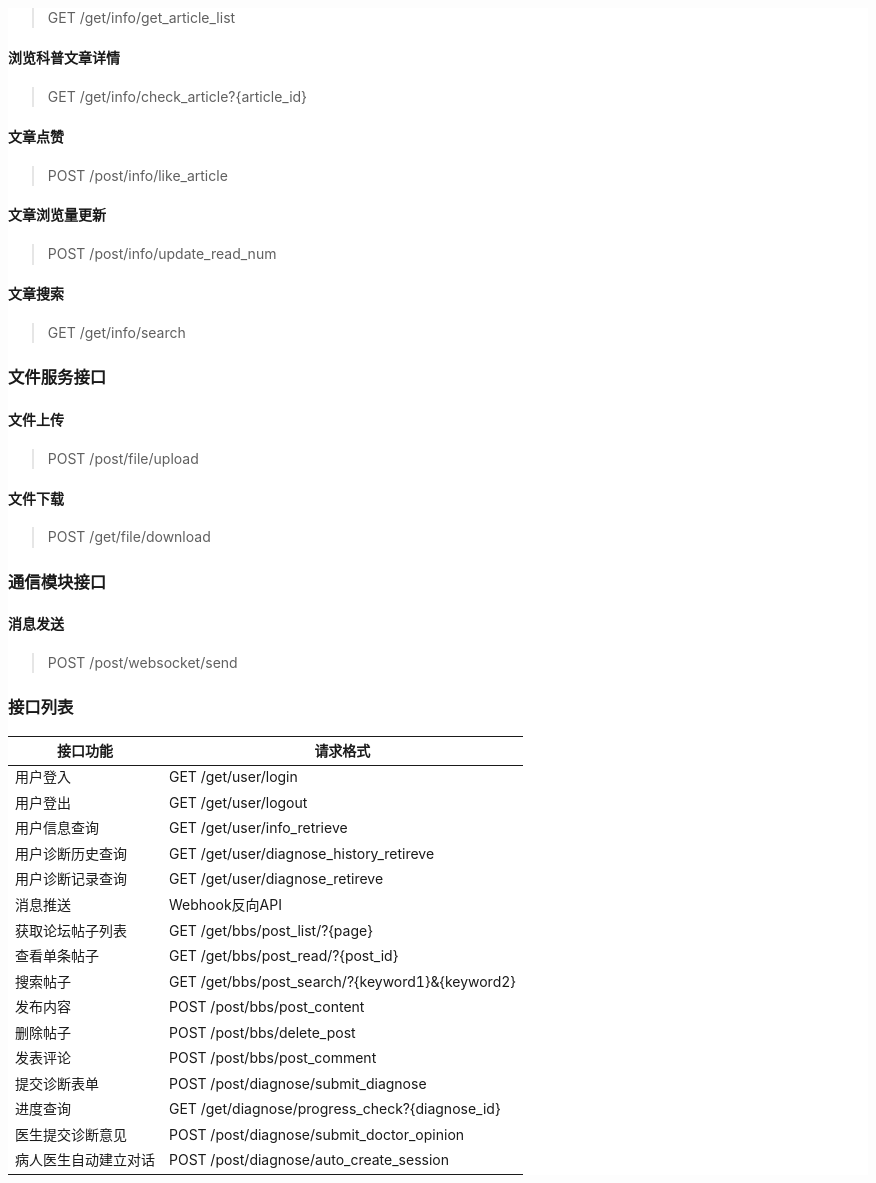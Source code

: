 > GET /get/info/get_article_list

#### 浏览科普文章详情

> GET /get/info/check_article?{article_id}

#### 文章点赞

> POST /post/info/like_article

#### 文章浏览量更新

> POST /post/info/update_read_num

#### 文章搜索

> GET /get/info/search

### 文件服务接口

#### 文件上传

> POST /post/file/upload

#### 文件下载

> POST /get/file/download

### 通信模块接口

#### 消息发送

> POST /post/websocket/send 

### 接口列表


| 接口功能             | 请求格式                                        |
| -------------------- | ----------------------------------------------- |
| 用户登入             | GET /get/user/login                             |
| 用户登出             | GET /get/user/logout                            |
| 用户信息查询         | GET /get/user/info_retrieve                     |
| 用户诊断历史查询     | GET /get/user/diagnose_history_retireve         |
| 用户诊断记录查询     | GET /get/user/diagnose_retireve                 |
| 消息推送             | Webhook反向API                                  |
| 获取论坛帖子列表     | GET /get/bbs/post_list/?{page}                  |
| 查看单条帖子         | GET /get/bbs/post_read/?{post_id}               |
| 搜索帖子             | GET /get/bbs/post_search/?{keyword1}&{keyword2} |
| 发布内容             | POST /post/bbs/post_content                     |
| 删除帖子             | POST /post/bbs/delete_post                      |
| 发表评论             | POST /post/bbs/post_comment                     |
| 提交诊断表单         | POST /post/diagnose/submit_diagnose             |
| 进度查询             | GET /get/diagnose/progress_check?{diagnose_id}  |
| 医生提交诊断意见     | POST /post/diagnose/submit_doctor_opinion       |
| 病人医生自动建立对话 | POST /post/diagnose/auto_create_session         |